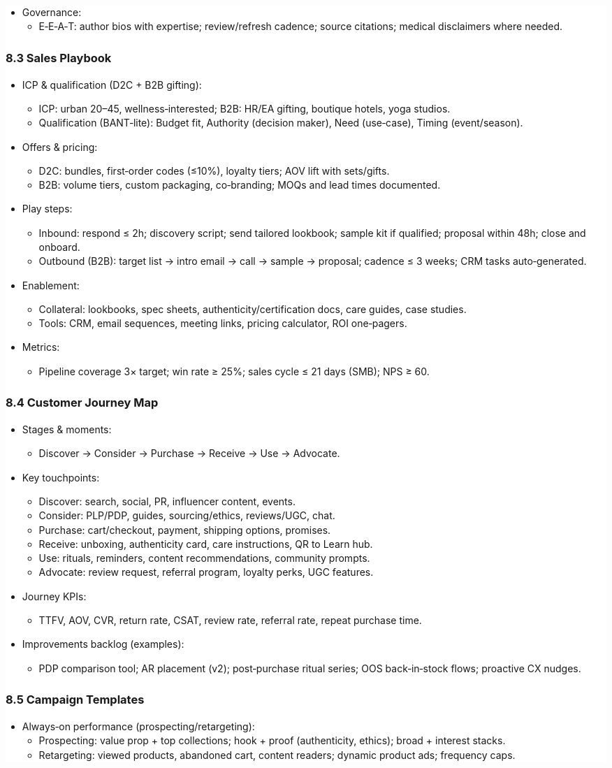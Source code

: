 - Governance:
  - E‑E‑A‑T: author bios with expertise; review/refresh cadence; source citations; medical disclaimers where needed.

### 8.3 Sales Playbook

- ICP & qualification (D2C + B2B gifting):
  - ICP: urban 20–45, wellness‑interested; B2B: HR/EA gifting, boutique hotels, yoga studios.
  - Qualification (BANT‑lite): Budget fit, Authority (decision maker), Need (use‑case), Timing (event/season).

- Offers & pricing:
  - D2C: bundles, first‑order codes (≤10%), loyalty tiers; AOV lift with sets/gifts.
  - B2B: volume tiers, custom packaging, co‑branding; MOQs and lead times documented.

- Play steps:
  - Inbound: respond ≤ 2h; discovery script; send tailored lookbook; sample kit if qualified; proposal within 48h; close and onboard.
  - Outbound (B2B): target list → intro email → call → sample → proposal; cadence ≤ 3 weeks; CRM tasks auto‑generated.

- Enablement:
  - Collateral: lookbooks, spec sheets, authenticity/certification docs, care guides, case studies.
  - Tools: CRM, email sequences, meeting links, pricing calculator, ROI one‑pagers.

- Metrics:
  - Pipeline coverage 3× target; win rate ≥ 25%; sales cycle ≤ 21 days (SMB); NPS ≥ 60.

### 8.4 Customer Journey Map

- Stages & moments:
  - Discover → Consider → Purchase → Receive → Use → Advocate.

- Key touchpoints:
  - Discover: search, social, PR, influencer content, events.
  - Consider: PLP/PDP, guides, sourcing/ethics, reviews/UGC, chat.
  - Purchase: cart/checkout, payment, shipping options, promises.
  - Receive: unboxing, authenticity card, care instructions, QR to Learn hub.
  - Use: rituals, reminders, content recommendations, community prompts.
  - Advocate: review request, referral program, loyalty perks, UGC features.

- Journey KPIs:
  - TTFV, AOV, CVR, return rate, CSAT, review rate, referral rate, repeat purchase time.

- Improvements backlog (examples):
  - PDP comparison tool; AR placement (v2); post‑purchase ritual series; OOS back‑in‑stock flows; proactive CX nudges.

### 8.5 Campaign Templates

- Always‑on performance (prospecting/retargeting):
  - Prospecting: value prop + top collections; hook + proof (authenticity, ethics); broad + interest stacks.
  - Retargeting: viewed products, abandoned cart, content readers; dynamic product ads; frequency caps.

